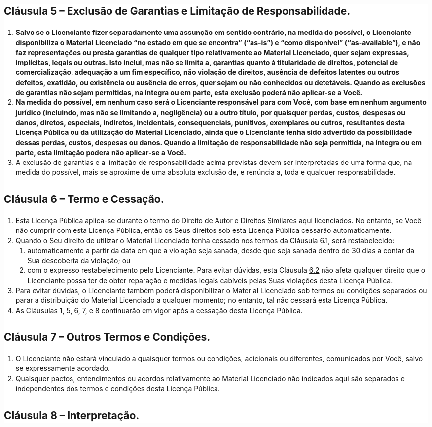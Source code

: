 ## <a name="5">Cláusula 5 – Exclusão de Garantias e Limitação de Responsabilidade.</a>

1.  **Salvo se o Licenciante fizer separadamente uma assunção em sentido contrário, na medida do possível, o Licenciante disponibiliza o Material Licenciado “no estado em que se encontra” (“as-is”) e “como disponível” (“as-available”), e não faz representações ou presta garantias de qualquer tipo relativamente ao Material Licenciado, quer sejam expressas, implícitas, legais ou outras. Isto inclui, mas não se limita a, garantias quanto à titularidade de direitos, potencial de comercialização, adequação a um fim específico, não violação de direitos, ausência de defeitos latentes ou outros defeitos, exatidão, ou existência ou ausência de erros, quer sejam ou não conhecidos ou detetáveis. Quando as exclusões de garantias não sejam permitidas, na íntegra ou em parte, esta exclusão poderá não aplicar-se a Você.**
2.  **Na medida do possível, em nenhum caso será o Licenciante responsável para com Você, com base em nenhum argumento jurídico (incluindo, mas não se limitando a, negligência) ou a outro título, por quaisquer perdas, custos, despesas ou danos, diretos, especiais, indiretos, incidentais, consequenciais, punitivos, exemplares ou outros, resultantes desta Licença Pública ou da utilização do Material Licenciado, ainda que o Licenciante tenha sido advertido da possibilidade dessas perdas, custos, despesas ou danos. Quando a limitação de responsabilidade não seja permitida, na íntegra ou em parte, esta limitação poderá não aplicar-se a Você.**
3.  A exclusão de garantias e a limitação de responsabilidade acima previstas devem ser interpretadas de uma forma que, na medida do possível, mais se aproxime de uma absoluta exclusão de, e renúncia a, toda e qualquer responsabilidade.

## <a name="6">Cláusula 6 – Termo e Cessação.</a>

1.  <a name="6.1">Esta Licença Pública aplica-se durante o termo do Direito de Autor e Direitos Similares aqui licenciados. No entanto, se Você não cumprir com esta Licença Pública, então os Seus direitos sob esta Licença Pública cessarão automaticamente.</a>
2.  <a name="6.2">Quando o Seu direito de utilizar o Material Licenciado tenha cessado nos termos da Cláusula [6.1](#6.1), será restabelecido:</a>
    1.  automaticamente a partir da data em que a violação seja sanada, desde que seja sanada dentro de 30 dias a contar da Sua descoberta da violação; ou
    2.  com o expresso restabelecimento pelo Licenciante. Para evitar dúvidas, esta Cláusula [6.2](#6.2) não afeta qualquer direito que o Licenciante possa ter de obter reparação e medidas legais cabíveis pelas Suas violações desta Licença Pública.
3.  Para evitar dúvidas, o Licenciante também poderá disponibilizar o Material Licenciado sob termos ou condições separados ou parar a distribuição do Material Licenciado a qualquer momento; no entanto, tal não cessará esta Licença Pública.
4.  As Cláusulas [1](#1), [5](#5), [6](#6), [7](#7), e [8](#8) continuarão em vigor após a cessação desta Licença Pública.

## <a name="7">Cláusula 7 – Outros Termos e Condições.</a>

1.  O Licenciante não estará vinculado a quaisquer termos ou condições, adicionais ou diferentes, comunicados por Você, salvo se expressamente acordado.
2.  Quaisquer pactos, entendimentos ou acordos relativamente ao Material Licenciado não indicados aqui são separados e independentes dos termos e condições desta Licença Pública.

## <a name="8">Cláusula 8 – Interpretação.</a>
